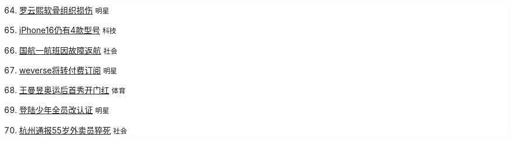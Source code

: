 64. [罗云熙软骨组织损伤](https://m.weibo.cn/search?containerid=100103type%3D1%26t%3D10%26q%3D%23%E7%BD%97%E4%BA%91%E7%86%99%E8%BD%AF%E9%AA%A8%E7%BB%84%E7%BB%87%E6%8D%9F%E4%BC%A4%23&stream_entry_id=31&isnewpage=1&extparam=seat%3D1%26flag%3D1%26stream_entry_id%3D31%26band_rank%3D30%26lcate%3D5001%26filter_type%3Drealtimehot%26realpos%3D30%26c_type%3D31%26q%3D%2523%25E7%25BD%2597%25E4%25BA%2591%25E7%2586%2599%25E8%25BD%25AF%25E9%25AA%25A8%25E7%25BB%2584%25E7%25BB%2587%25E6%258D%259F%25E4%25BC%25A4%2523%26dgr%3D0%26cate%3D5001%26pos%3D30%26display_time%3D1725873762%26pre_seqid%3D172587376283602930351101) `明星` 

65. [iPhone16仍有4款型号](https://m.weibo.cn/search?containerid=100103type%3D1%26t%3D10%26q%3D%23iPhone16%E4%BB%8D%E6%9C%894%E6%AC%BE%E5%9E%8B%E5%8F%B7%23&stream_entry_id=31&isnewpage=1&extparam=seat%3D1%26flag%3D0%26stream_entry_id%3D31%26band_rank%3D32%26lcate%3D5001%26filter_type%3Drealtimehot%26realpos%3D32%26c_type%3D31%26q%3D%2523iPhone16%25E4%25BB%258D%25E6%259C%25894%25E6%25AC%25BE%25E5%259E%258B%25E5%258F%25B7%2523%26dgr%3D0%26cate%3D5001%26pos%3D32%26display_time%3D1725873762%26pre_seqid%3D172587376283602930351101) `科技` 

66. [国航一航班因故障返航](https://m.weibo.cn/search?containerid=100103type%3D1%26t%3D10%26q%3D%23%E5%9B%BD%E8%88%AA%E4%B8%80%E8%88%AA%E7%8F%AD%E5%9B%A0%E6%95%85%E9%9A%9C%E8%BF%94%E8%88%AA%23&stream_entry_id=31&isnewpage=1&extparam=seat%3D1%26flag%3D0%26stream_entry_id%3D31%26band_rank%3D36%26lcate%3D5001%26filter_type%3Drealtimehot%26realpos%3D36%26c_type%3D31%26q%3D%2523%25E5%259B%25BD%25E8%2588%25AA%25E4%25B8%2580%25E8%2588%25AA%25E7%258F%25AD%25E5%259B%25A0%25E6%2595%2585%25E9%259A%259C%25E8%25BF%2594%25E8%2588%25AA%2523%26dgr%3D0%26cate%3D5001%26pos%3D36%26display_time%3D1725873762%26pre_seqid%3D172587376283602930351101) `社会` 

67. [weverse将转付费订阅](https://m.weibo.cn/search?containerid=100103type%3D1%26t%3D10%26q%3D%23weverse%E5%B0%86%E8%BD%AC%E4%BB%98%E8%B4%B9%E8%AE%A2%E9%98%85%23&stream_entry_id=31&isnewpage=1&extparam=seat%3D1%26flag%3D1%26stream_entry_id%3D31%26band_rank%3D37%26lcate%3D5001%26filter_type%3Drealtimehot%26realpos%3D37%26c_type%3D31%26q%3D%2523weverse%25E5%25B0%2586%25E8%25BD%25AC%25E4%25BB%2598%25E8%25B4%25B9%25E8%25AE%25A2%25E9%2598%2585%2523%26dgr%3D0%26cate%3D5001%26pos%3D37%26display_time%3D1725873762%26pre_seqid%3D172587376283602930351101) `明星` 

68. [王曼昱奥运后首秀开门红](https://m.weibo.cn/search?containerid=100103type%3D1%26t%3D10%26q%3D%23%E7%8E%8B%E6%9B%BC%E6%98%B1%E5%A5%A5%E8%BF%90%E5%90%8E%E9%A6%96%E7%A7%80%E5%BC%80%E9%97%A8%E7%BA%A2%23&stream_entry_id=31&isnewpage=1&extparam=seat%3D1%26flag%3D1%26stream_entry_id%3D31%26band_rank%3D38%26lcate%3D5001%26filter_type%3Drealtimehot%26realpos%3D38%26c_type%3D31%26q%3D%2523%25E7%258E%258B%25E6%259B%25BC%25E6%2598%25B1%25E5%25A5%25A5%25E8%25BF%2590%25E5%2590%258E%25E9%25A6%2596%25E7%25A7%2580%25E5%25BC%2580%25E9%2597%25A8%25E7%25BA%25A2%2523%26dgr%3D0%26cate%3D5001%26pos%3D38%26display_time%3D1725873762%26pre_seqid%3D172587376283602930351101) `体育` 

69. [登陆少年全员改认证](https://m.weibo.cn/search?containerid=100103type%3D1%26t%3D10%26q%3D%23%E7%99%BB%E9%99%86%E5%B0%91%E5%B9%B4%E5%85%A8%E5%91%98%E6%94%B9%E8%AE%A4%E8%AF%81%23&stream_entry_id=31&isnewpage=1&extparam=seat%3D1%26flag%3D0%26stream_entry_id%3D31%26band_rank%3D39%26lcate%3D5001%26filter_type%3Drealtimehot%26realpos%3D39%26c_type%3D31%26q%3D%2523%25E7%2599%25BB%25E9%2599%2586%25E5%25B0%2591%25E5%25B9%25B4%25E5%2585%25A8%25E5%2591%2598%25E6%2594%25B9%25E8%25AE%25A4%25E8%25AF%2581%2523%26dgr%3D0%26cate%3D5001%26pos%3D39%26display_time%3D1725873762%26pre_seqid%3D172587376283602930351101) `明星` 

70. [杭州通报55岁外卖员猝死](https://m.weibo.cn/search?containerid=100103type%3D1%26t%3D10%26q%3D%23%E6%9D%AD%E5%B7%9E%E9%80%9A%E6%8A%A555%E5%B2%81%E5%A4%96%E5%8D%96%E5%91%98%E7%8C%9D%E6%AD%BB%23&stream_entry_id=31&isnewpage=1&extparam=seat%3D1%26flag%3D1%26stream_entry_id%3D31%26band_rank%3D42%26lcate%3D5001%26filter_type%3Drealtimehot%26realpos%3D42%26c_type%3D31%26q%3D%2523%25E6%259D%25AD%25E5%25B7%259E%25E9%2580%259A%25E6%258A%25A555%25E5%25B2%2581%25E5%25A4%2596%25E5%258D%2596%25E5%2591%2598%25E7%258C%259D%25E6%25AD%25BB%2523%26dgr%3D0%26cate%3D5001%26pos%3D42%26display_time%3D1725873762%26pre_seqid%3D172587376283602930351101) `社会` 
